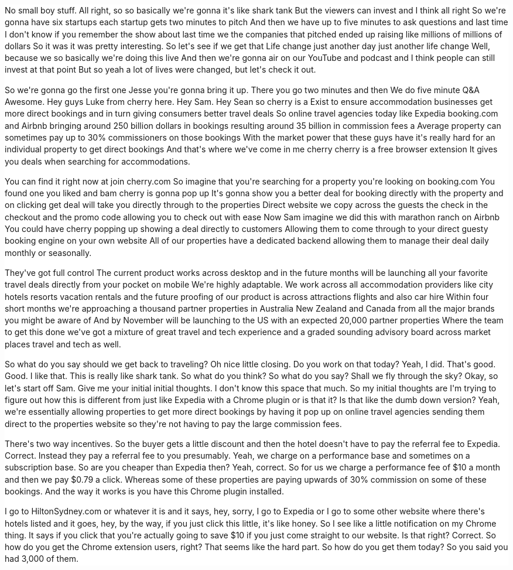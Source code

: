 No small boy stuff. All right, so so basically we're gonna it's like shark tank But the viewers can invest and I think all right So we're gonna have six startups each startup gets two minutes to pitch And then we have up to five minutes to ask questions and last time I don't know if you remember the show about last time we the companies that pitched ended up raising like millions of millions of dollars So it was it was pretty interesting. So let's see if we get that Life change just another day just another life change Well, because we so basically we're doing this live And then we're gonna air on our YouTube and podcast and I think people can still invest at that point But so yeah a lot of lives were changed, but let's check it out.

So we're gonna go the first one Jesse you're gonna bring it up. There you go two minutes and then We do five minute Q&A Awesome. Hey guys Luke from cherry here. Hey Sam. Hey Sean so cherry is a Exist to ensure accommodation businesses get more direct bookings and in turn giving consumers better travel deals So online travel agencies today like Expedia booking.com and Airbnb bringing around 250 billion dollars in bookings resulting around 35 billion in commission fees a Average property can sometimes pay up to 30% commissioners on those bookings With the market power that these guys have it's really hard for an individual property to get direct bookings And that's where we've come in me cherry cherry is a free browser extension It gives you deals when searching for accommodations.

You can find it right now at join cherry.com So imagine that you're searching for a property you're looking on booking.com You found one you liked and bam cherry is gonna pop up It's gonna show you a better deal for booking directly with the property and on clicking get deal will take you directly through to the properties Direct website we copy across the guests the check in the checkout and the promo code allowing you to check out with ease Now Sam imagine we did this with marathon ranch on Airbnb You could have cherry popping up showing a deal directly to customers Allowing them to come through to your direct guesty booking engine on your own website All of our properties have a dedicated backend allowing them to manage their deal daily monthly or seasonally.

They've got full control The current product works across desktop and in the future months will be launching all your favorite travel deals directly from your pocket on mobile We're highly adaptable. We work across all accommodation providers like city hotels resorts vacation rentals and the future proofing of our product is across attractions flights and also car hire Within four short months we're approaching a thousand partner properties in Australia New Zealand and Canada from all the major brands you might be aware of And by November will be launching to the US with an expected 20,000 partner properties Where the team to get this done we've got a mixture of great travel and tech experience and a graded sounding advisory board across market places travel and tech as well.

So what do you say should we get back to traveling? Oh nice little closing. Do you work on that today? Yeah, I did. That's good. Good. I like that. This is really like shark tank. So what do you think? So what do you say? Shall we fly through the sky? Okay, so let's start off Sam. Give me your initial initial thoughts. I don't know this space that much. So my initial thoughts are I'm trying to figure out how this is different from just like Expedia with a Chrome plugin or is that it? Is that like the dumb down version? Yeah, we're essentially allowing properties to get more direct bookings by having it pop up on online travel agencies sending them direct to the properties website so they're not having to pay the large commission fees.

There's two way incentives. So the buyer gets a little discount and then the hotel doesn't have to pay the referral fee to Expedia. Correct. Instead they pay a referral fee to you presumably. Yeah, we charge on a performance base and sometimes on a subscription base. So are you cheaper than Expedia then? Yeah, correct. So for us we charge a performance fee of $10 a month and then we pay $0.79 a click. Whereas some of these properties are paying upwards of 30% commission on some of these bookings. And the way it works is you have this Chrome plugin installed.

I go to HiltonSydney.com or whatever it is and it says, hey, sorry, I go to Expedia or I go to some other website where there's hotels listed and it goes, hey, by the way, if you just click this little, it's like honey. So I see like a little notification on my Chrome thing. It says if you click that you're actually going to save $10 if you just come straight to our website. Is that right? Correct. So how do you get the Chrome extension users, right? That seems like the hard part. So how do you get them today? So you said you had 3,000 of them.
